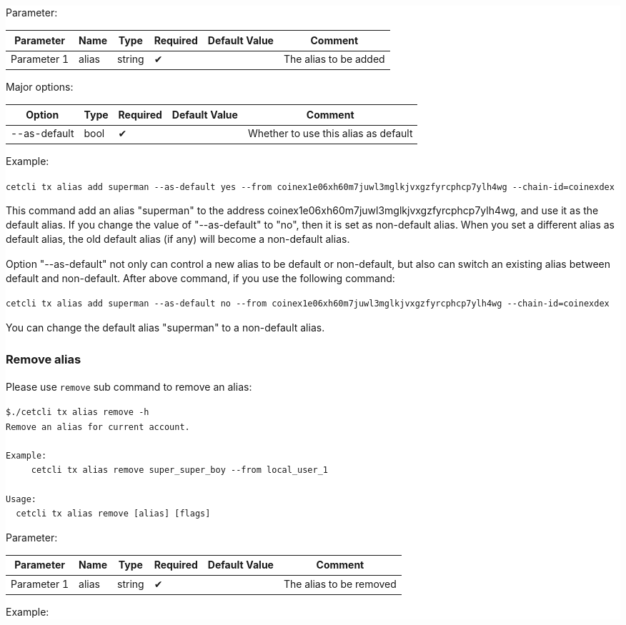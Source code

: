 Parameter:

| Parameter   | Name            | Type   | Required | Default Value | Comment                    |
| ------------| --------------- | ------ | -------- | ------------  | -------------------------- |
| Parameter 1 | alias           | string | ✔        |               | The alias to be added |

Major options:

| Option           | Type             | Required | Default Value | Comment                       |
| ---------------- | ---------------- | -------- | ------------- | ------------------------------  |
| --as-default     | bool             | ✔        |               |  Whether to use this alias as default |


Example:

```
cetcli tx alias add superman --as-default yes --from coinex1e06xh60m7juwl3mglkjvxgzfyrcphcp7ylh4wg --chain-id=coinexdex
```

This command add an alias "superman" to the address coinex1e06xh60m7juwl3mglkjvxgzfyrcphcp7ylh4wg, and use it as the default alias. If you change the value of "--as-default" to "no", then it is set as non-default alias. When you set a different alias as default alias, the old default alias (if any) will become a non-default alias.

Option "--as-default" not only can control a new alias to be default or non-default, but also can switch an existing alias between default and non-default. After above command, if you use the following command:

```
cetcli tx alias add superman --as-default no --from coinex1e06xh60m7juwl3mglkjvxgzfyrcphcp7ylh4wg --chain-id=coinexdex
```

You can change the default alias "superman" to a non-default alias.


### Remove alias

Please use `remove` sub command to remove an alias:

```
$./cetcli tx alias remove -h
Remove an alias for current account.

Example: 
	 cetcli tx alias remove super_super_boy --from local_user_1

Usage:
  cetcli tx alias remove [alias] [flags]
```

Parameter:

| Parameter   | Name            | Type   | Required | Default Value | Comment                    |
| ------------| --------------- | ------ | -------- | ------------  | -------------------------- |
| Parameter 1 | alias           | string | ✔        |               | The alias to be removed |

Example:
